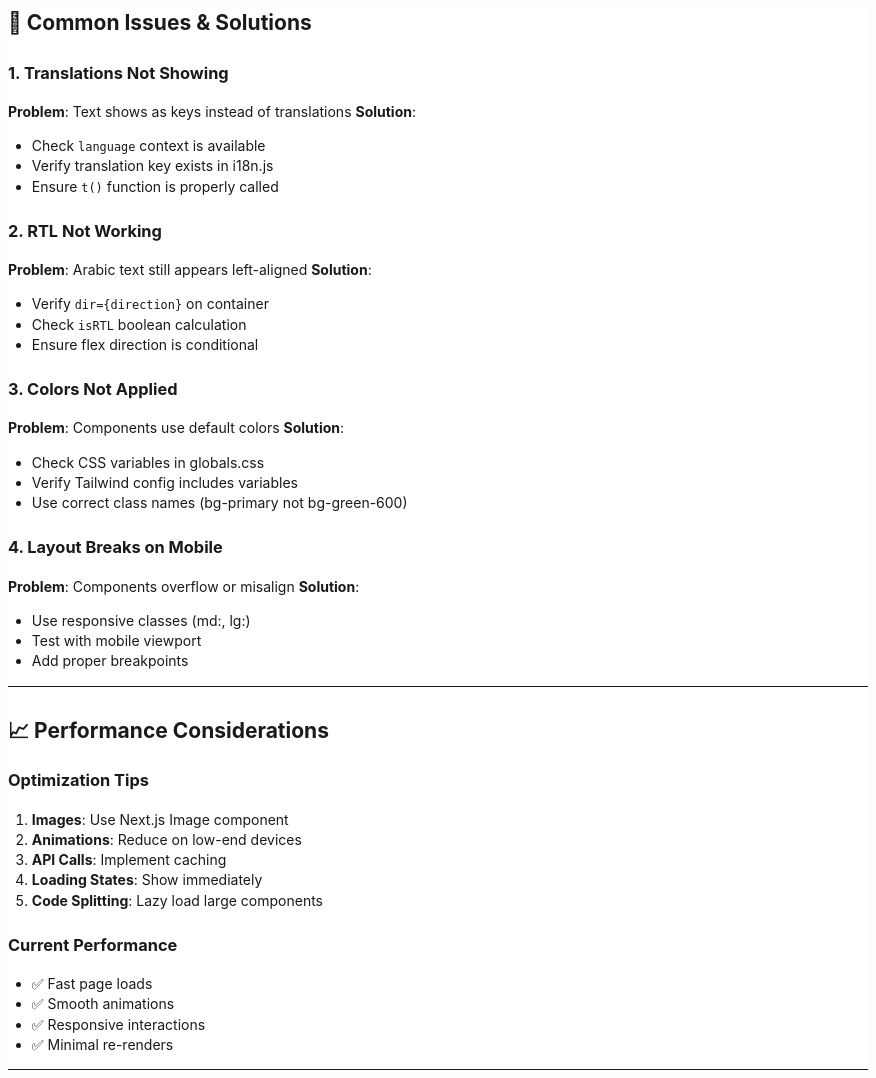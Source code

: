 
## 🐛 Common Issues & Solutions

### 1. Translations Not Showing
**Problem**: Text shows as keys instead of translations
**Solution**: 
- Check `language` context is available
- Verify translation key exists in i18n.js
- Ensure `t()` function is properly called

### 2. RTL Not Working
**Problem**: Arabic text still appears left-aligned
**Solution**:
- Verify `dir={direction}` on container
- Check `isRTL` boolean calculation
- Ensure flex direction is conditional

### 3. Colors Not Applied
**Problem**: Components use default colors
**Solution**:
- Check CSS variables in globals.css
- Verify Tailwind config includes variables
- Use correct class names (bg-primary not bg-green-600)

### 4. Layout Breaks on Mobile
**Problem**: Components overflow or misalign
**Solution**:
- Use responsive classes (md:, lg:)
- Test with mobile viewport
- Add proper breakpoints

---

## 📈 Performance Considerations

### Optimization Tips
1. **Images**: Use Next.js Image component
2. **Animations**: Reduce on low-end devices
3. **API Calls**: Implement caching
4. **Loading States**: Show immediately
5. **Code Splitting**: Lazy load large components

### Current Performance
- ✅ Fast page loads
- ✅ Smooth animations
- ✅ Responsive interactions
- ✅ Minimal re-renders

---
